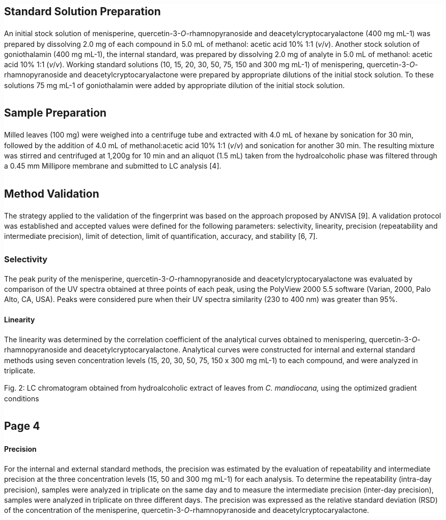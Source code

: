 ## Standard Solution Preparation

An initial stock solution of menisperine, quercetin-3-_O_-rhamnopyranoside and deacetylcryptocaryalactone (400 mg mL-1) was prepared by dissolving 2.0 mg of each compound in 5.0 mL of methanol: acetic acid 10% 1:1 (_v_/_v_). Another stock solution of goniothalamin (400 mg mL-1), the internal standard, was prepared by dissolving 2.0 mg of analyte in 5.0 mL of methanol: acetic acid 10% 1:1 (_v_/_v_). Working standard solutions (10, 15, 20, 30, 50, 75, 150 and 300 mg mL-1) of menispering, quercetin-3-_O_-rhamnopyranoside and deacetylcryptocaryalactone were prepared by appropriate dilutions of the initial stock solution. To these solutions 75 mg mL-1 of goniothalamin were added by appropriate dilution of the initial stock solution.

## Sample Preparation

Milled leaves (100 mg) were weighed into a centrifuge tube and extracted with 4.0 mL of hexane by sonication for 30 min, followed by the addition of 4.0 mL of methanol:acetic acid 10% 1:1 (_v_/_v_) and sonication for another 30 min. The resulting mixture was stirred and centrifuged at 1,200g for 10 min and an aliquot (1.5 mL) taken from the hydroalcoholic phase was filtered through a 0.45 mm Millipore membrane and submitted to LC analysis [4].

## Method Validation

The strategy applied to the validation of the fingerprint was based on the approach proposed by ANVISA [9]. A validation protocol was established and accepted values were defined for the following parameters: selectivity, linearity, precision (repeatability and intermediate precision), limit of detection, limit of quantification, accuracy, and stability [6, 7].

### Selectivity

The peak purity of the menisperine, quercetin-3-_O_-rhamnopyranoside and deacetylcryptocaryalactone was evaluated by comparison of the UV spectra obtained at three points of each peak, using the PolyView 2000 5.5 software (Varian, 2000, Palo Alto, CA, USA). Peaks were considered pure when their UV spectra similarity (230 to 400 nm) was greater than 95%.

#### Linearity

The linearity was determined by the correlation coefficient of the analytical curves obtained to menispering, quercetin-3-_O_-rhamnopyranoside and deacetylcryptocaryalactone. Analytical curves were constructed for internal and external standard methods using seven concentration levels (15, 20, 30, 50, 75, 150 x 300 mg mL-1) to each compound, and were analyzed in triplicate.

Fig. 2: LC chromatogram obtained from hydroalcoholic extract of leaves from _C. mandiocana,_ using the optimized gradient conditions

## Page 4



#### Precision

For the internal and external standard methods, the precision was estimated by the evaluation of repeatability and intermediate precision at the three concentration levels (15, 50 and 300 mg mL-1) for each analysis. To determine the repeatability (intra-day precision), samples were analyzed in triplicate on the same day and to measure the intermediate precision (inter-day precision), samples were analyzed in triplicate on three different days. The precision was expressed as the relative standard deviation (RSD) of the concentration of the menisperine, quercetin-3-_O_-rhamnopyranoside and deacetylcryptocaryalactone.
